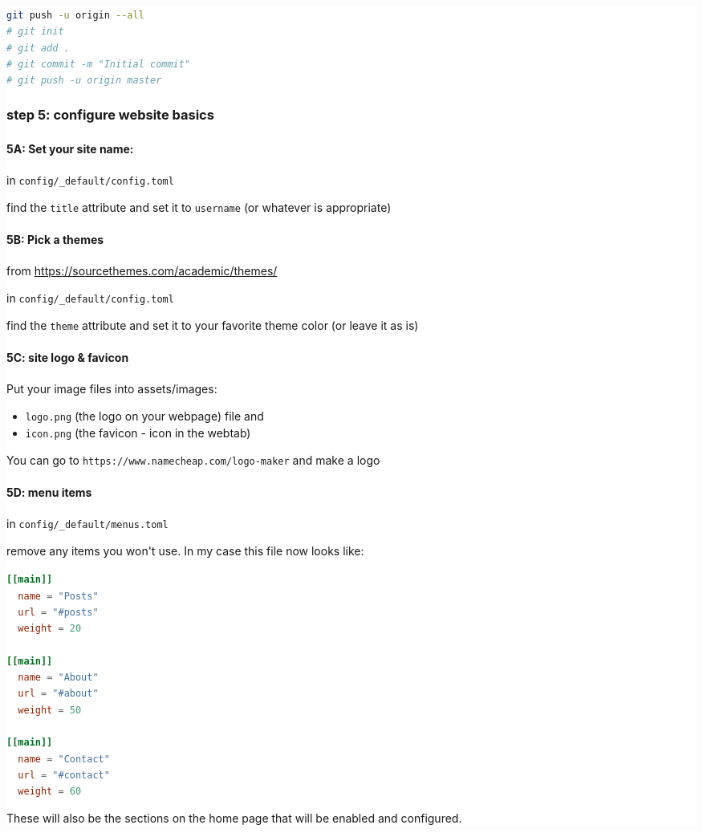 ```bash
git push -u origin --all
# git init
# git add .
# git commit -m "Initial commit"
# git push -u origin master
```

### step 5: configure website basics

#### 5A: Set your site name:

in `config/_default/config.toml`

find the `title` attribute and set it to `username` (or whatever is appropriate)

#### 5B: Pick a themes

from https://sourcethemes.com/academic/themes/

in `config/_default/config.toml`

find the `theme` attribute and set it to your favorite theme color (or leave it as is)

#### 5C: site logo & favicon

Put your image files into assets/images:
* `logo.png` (the logo on your webpage) file and
* `icon.png` (the favicon - icon in the webtab)

You can go to `https://www.namecheap.com/logo-maker` and make a logo

#### 5D: menu items

in `config/_default/menus.toml`

remove any items you won't use.  In my case this file now looks like:

```toml
[[main]]
  name = "Posts"
  url = "#posts"
  weight = 20

[[main]]
  name = "About"
  url = "#about"
  weight = 50

[[main]]
  name = "Contact"
  url = "#contact"
  weight = 60
```

These will also be the sections on the home page that will be enabled and configured.
